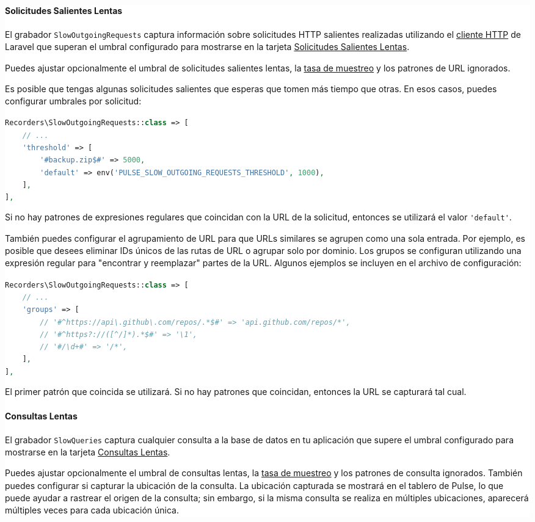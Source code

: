 <a name="slow-outgoing-requests-recorder"></a>
#### Solicitudes Salientes Lentas

El grabador `SlowOutgoingRequests` captura información sobre solicitudes HTTP salientes realizadas utilizando el [cliente HTTP](/docs/{{version}}/http-client) de Laravel que superan el umbral configurado para mostrarse en la tarjeta [Solicitudes Salientes Lentas](#slow-outgoing-requests-card).

Puedes ajustar opcionalmente el umbral de solicitudes salientes lentas, la [tasa de muestreo](#sampling) y los patrones de URL ignorados.

Es posible que tengas algunas solicitudes salientes que esperas que tomen más tiempo que otras. En esos casos, puedes configurar umbrales por solicitud:

```php
Recorders\SlowOutgoingRequests::class => [
    // ...
    'threshold' => [
        '#backup.zip$#' => 5000,
        'default' => env('PULSE_SLOW_OUTGOING_REQUESTS_THRESHOLD', 1000),
    ],
],
```

Si no hay patrones de expresiones regulares que coincidan con la URL de la solicitud, entonces se utilizará el valor `'default'`.

También puedes configurar el agrupamiento de URL para que URLs similares se agrupen como una sola entrada. Por ejemplo, es posible que desees eliminar IDs únicos de las rutas de URL o agrupar solo por dominio. Los grupos se configuran utilizando una expresión regular para "encontrar y reemplazar" partes de la URL. Algunos ejemplos se incluyen en el archivo de configuración:

```php
Recorders\SlowOutgoingRequests::class => [
    // ...
    'groups' => [
        // '#^https://api\.github\.com/repos/.*$#' => 'api.github.com/repos/*',
        // '#^https?://([^/]*).*$#' => '\1',
        // '#/\d+#' => '/*',
    ],
],
```

El primer patrón que coincida se utilizará. Si no hay patrones que coincidan, entonces la URL se capturará tal cual.

<a name="slow-queries-recorder"></a>
#### Consultas Lentas

El grabador `SlowQueries` captura cualquier consulta a la base de datos en tu aplicación que supere el umbral configurado para mostrarse en la tarjeta [Consultas Lentas](#slow-queries-card).

Puedes ajustar opcionalmente el umbral de consultas lentas, la [tasa de muestreo](#sampling) y los patrones de consulta ignorados. También puedes configurar si capturar la ubicación de la consulta. La ubicación capturada se mostrará en el tablero de Pulse, lo que puede ayudar a rastrear el origen de la consulta; sin embargo, si la misma consulta se realiza en múltiples ubicaciones, aparecerá múltiples veces para cada ubicación única.

